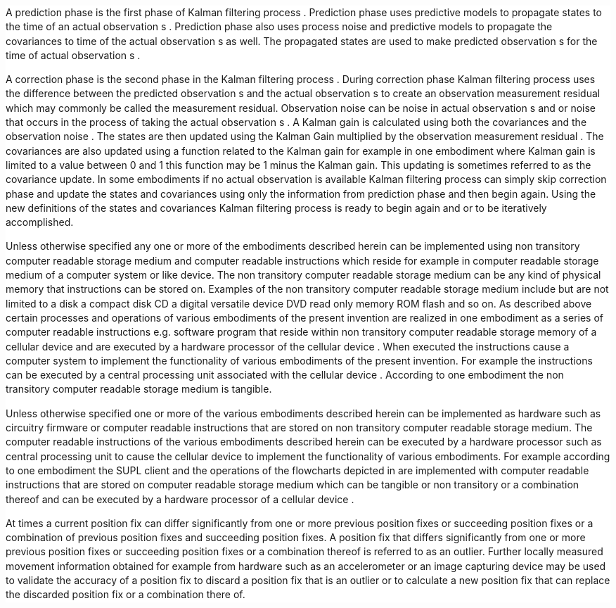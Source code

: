 A prediction phase is the first phase of Kalman filtering process . Prediction phase uses predictive models to propagate states to the time of an actual observation s . Prediction phase also uses process noise and predictive models to propagate the covariances to time of the actual observation s as well. The propagated states are used to make predicted observation s for the time of actual observation s .

A correction phase is the second phase in the Kalman filtering process . During correction phase Kalman filtering process uses the difference between the predicted observation s and the actual observation s to create an observation measurement residual which may commonly be called the measurement residual. Observation noise can be noise in actual observation s and or noise that occurs in the process of taking the actual observation s . A Kalman gain is calculated using both the covariances and the observation noise . The states are then updated using the Kalman Gain multiplied by the observation measurement residual . The covariances are also updated using a function related to the Kalman gain for example in one embodiment where Kalman gain is limited to a value between 0 and 1 this function may be 1 minus the Kalman gain. This updating is sometimes referred to as the covariance update. In some embodiments if no actual observation is available Kalman filtering process can simply skip correction phase and update the states and covariances using only the information from prediction phase and then begin again. Using the new definitions of the states and covariances Kalman filtering process is ready to begin again and or to be iteratively accomplished.

Unless otherwise specified any one or more of the embodiments described herein can be implemented using non transitory computer readable storage medium and computer readable instructions which reside for example in computer readable storage medium of a computer system or like device. The non transitory computer readable storage medium can be any kind of physical memory that instructions can be stored on. Examples of the non transitory computer readable storage medium include but are not limited to a disk a compact disk CD a digital versatile device DVD read only memory ROM flash and so on. As described above certain processes and operations of various embodiments of the present invention are realized in one embodiment as a series of computer readable instructions e.g. software program that reside within non transitory computer readable storage memory of a cellular device and are executed by a hardware processor of the cellular device . When executed the instructions cause a computer system to implement the functionality of various embodiments of the present invention. For example the instructions can be executed by a central processing unit associated with the cellular device . According to one embodiment the non transitory computer readable storage medium is tangible.

Unless otherwise specified one or more of the various embodiments described herein can be implemented as hardware such as circuitry firmware or computer readable instructions that are stored on non transitory computer readable storage medium. The computer readable instructions of the various embodiments described herein can be executed by a hardware processor such as central processing unit to cause the cellular device to implement the functionality of various embodiments. For example according to one embodiment the SUPL client and the operations of the flowcharts depicted in are implemented with computer readable instructions that are stored on computer readable storage medium which can be tangible or non transitory or a combination thereof and can be executed by a hardware processor of a cellular device .

At times a current position fix can differ significantly from one or more previous position fixes or succeeding position fixes or a combination of previous position fixes and succeeding position fixes. A position fix that differs significantly from one or more previous position fixes or succeeding position fixes or a combination thereof is referred to as an outlier. Further locally measured movement information obtained for example from hardware such as an accelerometer or an image capturing device may be used to validate the accuracy of a position fix to discard a position fix that is an outlier or to calculate a new position fix that can replace the discarded position fix or a combination there of.
